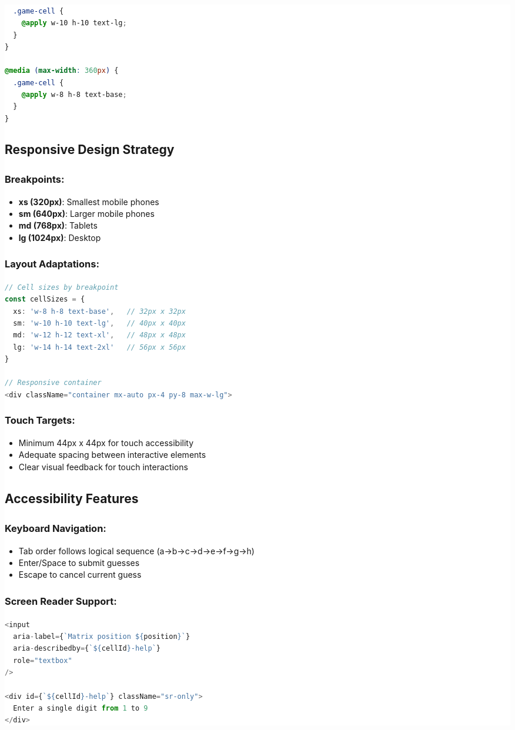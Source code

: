 ```css
  .game-cell {
    @apply w-10 h-10 text-lg;
  }
}

@media (max-width: 360px) {
  .game-cell {
    @apply w-8 h-8 text-base;
  }
}
```

## Responsive Design Strategy

### Breakpoints:
- **xs (320px)**: Smallest mobile phones
- **sm (640px)**: Larger mobile phones
- **md (768px)**: Tablets
- **lg (1024px)**: Desktop

### Layout Adaptations:
```typescript
// Cell sizes by breakpoint
const cellSizes = {
  xs: 'w-8 h-8 text-base',   // 32px x 32px
  sm: 'w-10 h-10 text-lg',   // 40px x 40px  
  md: 'w-12 h-12 text-xl',   // 48px x 48px
  lg: 'w-14 h-14 text-2xl'   // 56px x 56px
}

// Responsive container
<div className="container mx-auto px-4 py-8 max-w-lg">
```

### Touch Targets:
- Minimum 44px x 44px for touch accessibility
- Adequate spacing between interactive elements
- Clear visual feedback for touch interactions

## Accessibility Features

### Keyboard Navigation:
- Tab order follows logical sequence (a→b→c→d→e→f→g→h)
- Enter/Space to submit guesses
- Escape to cancel current guess

### Screen Reader Support:
```typescript
<input
  aria-label={`Matrix position ${position}`}
  aria-describedby={`${cellId}-help`}
  role="textbox"
/>

<div id={`${cellId}-help`} className="sr-only">
  Enter a single digit from 1 to 9
</div>
```
